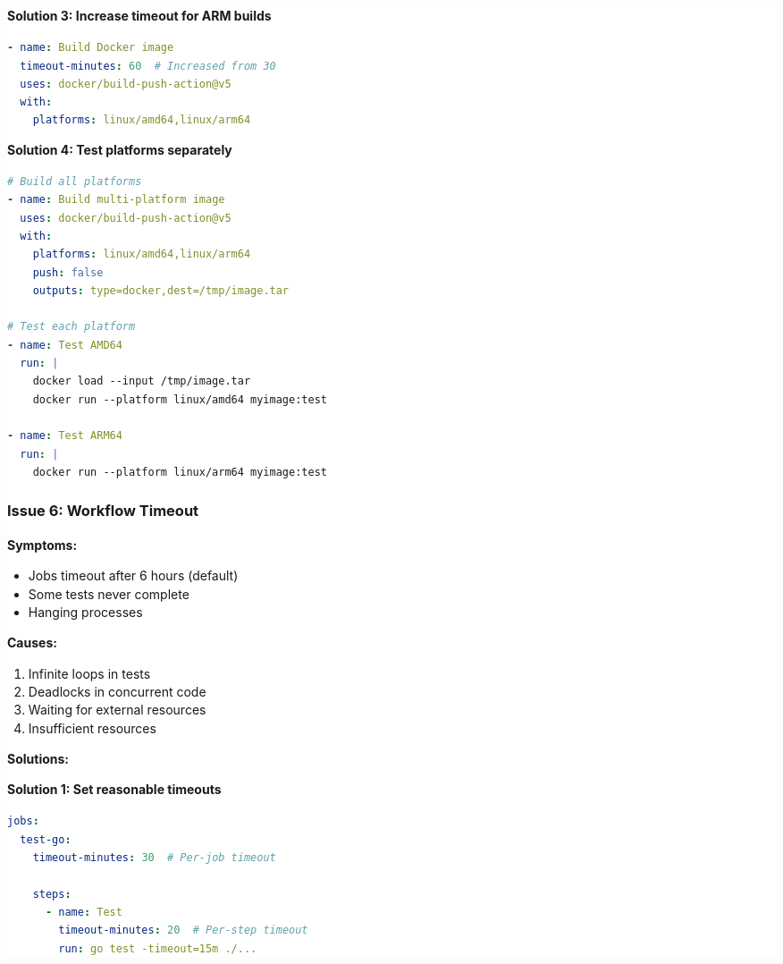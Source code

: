 **Solution 3: Increase timeout for ARM builds**

```yaml
- name: Build Docker image
  timeout-minutes: 60  # Increased from 30
  uses: docker/build-push-action@v5
  with:
    platforms: linux/amd64,linux/arm64
```

**Solution 4: Test platforms separately**

```yaml
# Build all platforms
- name: Build multi-platform image
  uses: docker/build-push-action@v5
  with:
    platforms: linux/amd64,linux/arm64
    push: false
    outputs: type=docker,dest=/tmp/image.tar

# Test each platform
- name: Test AMD64
  run: |
    docker load --input /tmp/image.tar
    docker run --platform linux/amd64 myimage:test

- name: Test ARM64
  run: |
    docker run --platform linux/arm64 myimage:test
```

### Issue 6: Workflow Timeout

**Symptoms:**

- Jobs timeout after 6 hours (default)
- Some tests never complete
- Hanging processes

**Causes:**

1. Infinite loops in tests
2. Deadlocks in concurrent code
3. Waiting for external resources
4. Insufficient resources

**Solutions:**

**Solution 1: Set reasonable timeouts**

```yaml
jobs:
  test-go:
    timeout-minutes: 30  # Per-job timeout

    steps:
      - name: Test
        timeout-minutes: 20  # Per-step timeout
        run: go test -timeout=15m ./...
```
